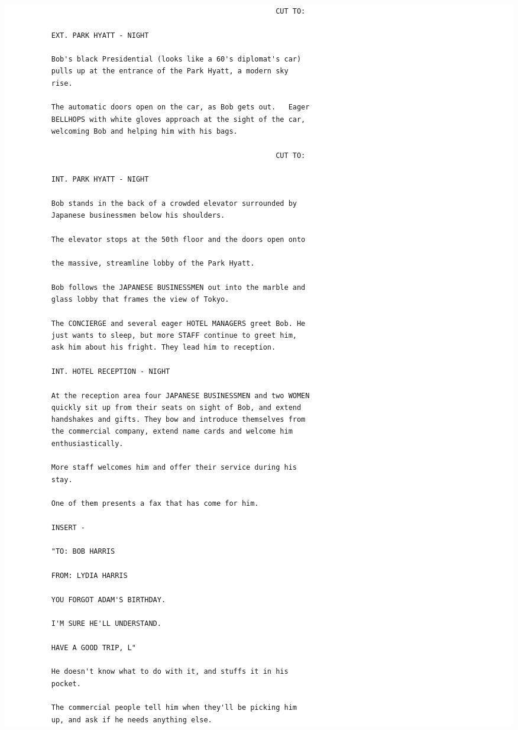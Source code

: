                                                                     CUT TO:

               EXT. PARK HYATT - NIGHT

               Bob's black Presidential (looks like a 60's diplomat's car) 
               pulls up at the entrance of the Park Hyatt, a modern sky 
               rise.

               The automatic doors open on the car, as Bob gets out.   Eager 
               BELLHOPS with white gloves approach at the sight of the car, 
               welcoming Bob and helping him with his bags.

                                                                    CUT TO:

               INT. PARK HYATT - NIGHT

               Bob stands in the back of a crowded elevator surrounded by 
               Japanese businessmen below his shoulders.

               The elevator stops at the 50th floor and the doors open onto

               the massive, streamline lobby of the Park Hyatt.

               Bob follows the JAPANESE BUSINESSMEN out into the marble and 
               glass lobby that frames the view of Tokyo.

               The CONCIERGE and several eager HOTEL MANAGERS greet Bob. He 
               just wants to sleep, but more STAFF continue to greet him, 
               ask him about his fright. They lead him to reception.

               INT. HOTEL RECEPTION - NIGHT

               At the reception area four JAPANESE BUSINESSMEN and two WOMEN 
               quickly sit up from their seats on sight of Bob, and extend 
               handshakes and gifts. They bow and introduce themselves from 
               the commercial company, extend name cards and welcome him 
               enthusiastically.

               More staff welcomes him and offer their service during his 
               stay.

               One of them presents a fax that has come for him.

               INSERT -

               "TO: BOB HARRIS

               FROM: LYDIA HARRIS

               YOU FORGOT ADAM'S BIRTHDAY.

               I'M SURE HE'LL UNDERSTAND.

               HAVE A GOOD TRIP, L"

               He doesn't know what to do with it, and stuffs it in his 
               pocket.

               The commercial people tell him when they'll be picking him 
               up, and ask if he needs anything else.
